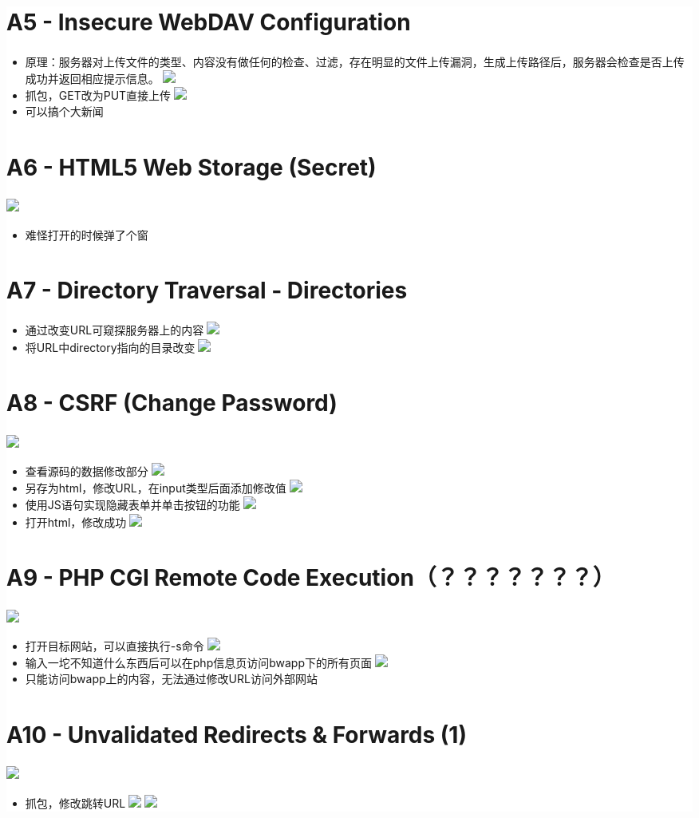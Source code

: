 # A5 - Insecure WebDAV Configuration
- 原理：服务器对上传文件的类型、内容没有做任何的检查、过滤，存在明显的文件上传漏洞，生成上传路径后，服务器会检查是否上传成功并返回相应提示信息。
  ![](http://ozhtfx691.bkt.clouddn.com/bwapp/A51510821673%281%29.png)
- 抓包，GET改为PUT直接上传
  ![](http://ozhtfx691.bkt.clouddn.com/bwapp/A51510821720%281%29.png)
- 可以搞个大新闻

# A6 - HTML5 Web Storage (Secret)
![](http://ozhtfx691.bkt.clouddn.com/bwapp/A61510822094%281%29.png)
- 难怪打开的时候弹了个窗

# A7 - Directory Traversal - Directories
- 通过改变URL可窥探服务器上的内容
  ![](http://ozhtfx691.bkt.clouddn.com/bwapp/A70%28A5FYLK2VGA%5DJ@Q6XI7$VV.png)
- 将URL中directory指向的目录改变
  ![](http://ozhtfx691.bkt.clouddn.com/bwapp/A73%60W1NZ%25%5B8F1D_1V%25F%7B~PPSN.png)

# A8 - CSRF (Change Password)
![](http://ozhtfx691.bkt.clouddn.com/bwapp/A81510827928%281%29.png)
- 查看源码的数据修改部分
  ![](http://ozhtfx691.bkt.clouddn.com/bwapp/A81510827935%281%29.png)
- 另存为html，修改URL，在input类型后面添加修改值
  ![](http://ozhtfx691.bkt.clouddn.com/bwapp/A81510827946%281%29.png)
- 使用JS语句实现隐藏表单并单击按钮的功能
  ![](http://ozhtfx691.bkt.clouddn.com/bwapp/A81510827956%281%29.png)
- 打开html，修改成功
  ![](http://ozhtfx691.bkt.clouddn.com/bwapp/A81510827962%281%29.png)

# A9 - PHP CGI Remote Code Execution（？？？？？？？）
![](http://ozhtfx691.bkt.clouddn.com/bwapp/A91510828264%281%29.png)
- 打开目标网站，可以直接执行-s命令
  ![](http://ozhtfx691.bkt.clouddn.com/bwapp/A91510828279%281%29.png)
- 输入一坨不知道什么东西后可以在php信息页访问bwapp下的所有页面
  ![](http://ozhtfx691.bkt.clouddn.com/bwapp/A91510828325%281%29.png)
- 只能访问bwapp上的内容，无法通过修改URL访问外部网站

# A10 - Unvalidated Redirects & Forwards (1)
![](http://ozhtfx691.bkt.clouddn.com/bwapp/A101510828512%281%29.png)
- 抓包，修改跳转URL
  ![](http://ozhtfx691.bkt.clouddn.com/bwapp/A101510828520%281%29.png)
  ![](http://ozhtfx691.bkt.clouddn.com/bwapp/A101510828529%281%29.png)